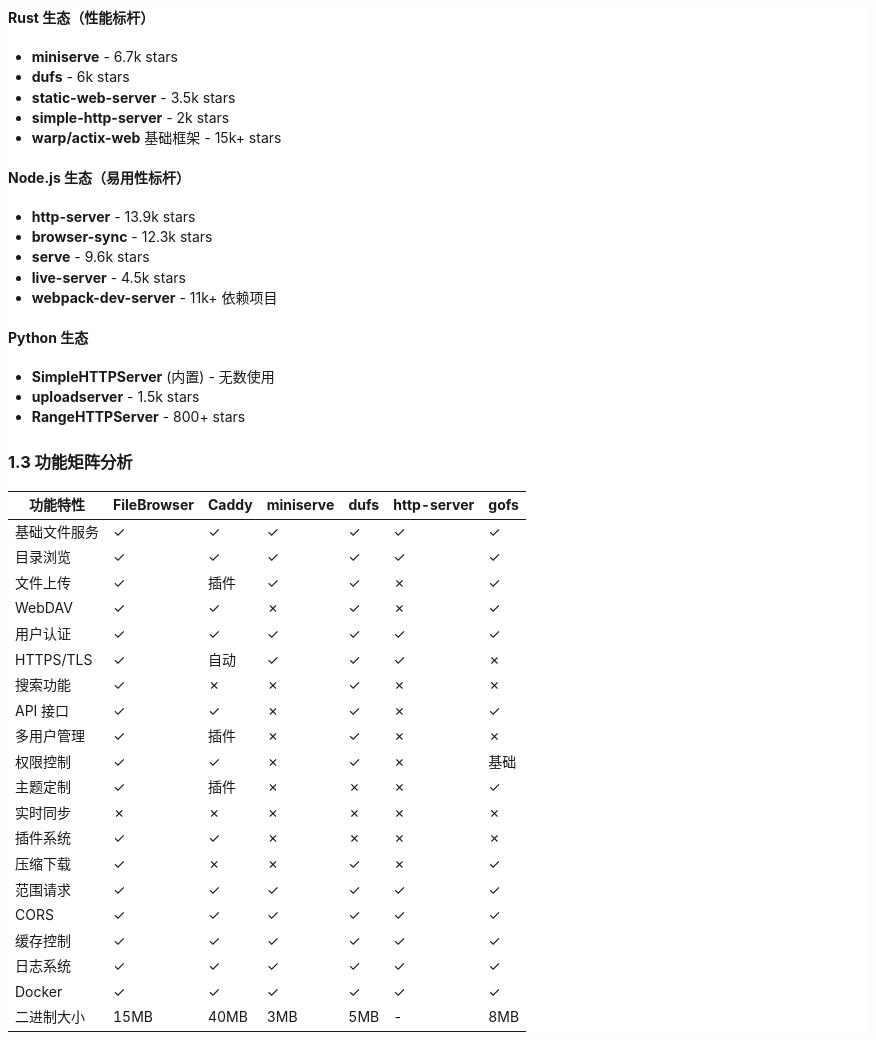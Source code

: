 #### Rust 生态（性能标杆）

- **miniserve** - 6.7k stars
- **dufs** - 6k stars
- **static-web-server** - 3.5k stars
- **simple-http-server** - 2k stars
- **warp/actix-web** 基础框架 - 15k+ stars

#### Node.js 生态（易用性标杆）

- **http-server** - 13.9k stars
- **browser-sync** - 12.3k stars
- **serve** - 9.6k stars
- **live-server** - 4.5k stars
- **webpack-dev-server** - 11k+ 依赖项目

#### Python 生态

- **SimpleHTTPServer** (内置) - 无数使用
- **uploadserver** - 1.5k stars
- **RangeHTTPServer** - 800+ stars

### 1.3 功能矩阵分析

| 功能特性     | FileBrowser | Caddy | miniserve | dufs | http-server | gofs |
| ------------ | ----------- | ----- | --------- | ---- | ----------- | ---- |
| 基础文件服务 | ✓           | ✓     | ✓         | ✓    | ✓           | ✓    |
| 目录浏览     | ✓           | ✓     | ✓         | ✓    | ✓           | ✓    |
| 文件上传     | ✓           | 插件  | ✓         | ✓    | ✗           | ✓    |
| WebDAV       | ✓           | ✓     | ✗         | ✓    | ✗           | ✓    |
| 用户认证     | ✓           | ✓     | ✓         | ✓    | ✓           | ✓    |
| HTTPS/TLS    | ✓           | 自动  | ✓         | ✓    | ✓           | ✗    |
| 搜索功能     | ✓           | ✗     | ✗         | ✓    | ✗           | ✗    |
| API 接口     | ✓           | ✓     | ✗         | ✓    | ✗           | ✓    |
| 多用户管理   | ✓           | 插件  | ✗         | ✓    | ✗           | ✗    |
| 权限控制     | ✓           | ✓     | ✗         | ✓    | ✗           | 基础 |
| 主题定制     | ✓           | 插件  | ✗         | ✗    | ✗           | ✓    |
| 实时同步     | ✗           | ✗     | ✗         | ✗    | ✗           | ✗    |
| 插件系统     | ✓           | ✓     | ✗         | ✗    | ✗           | ✗    |
| 压缩下载     | ✓           | ✗     | ✗         | ✓    | ✗           | ✓    |
| 范围请求     | ✓           | ✓     | ✓         | ✓    | ✓           | ✓    |
| CORS         | ✓           | ✓     | ✓         | ✓    | ✓           | ✓    |
| 缓存控制     | ✓           | ✓     | ✓         | ✓    | ✓           | ✓    |
| 日志系统     | ✓           | ✓     | ✓         | ✓    | ✓           | ✓    |
| Docker       | ✓           | ✓     | ✓         | ✓    | ✓           | ✓    |
| 二进制大小   | 15MB        | 40MB  | 3MB       | 5MB  | -           | 8MB  |
